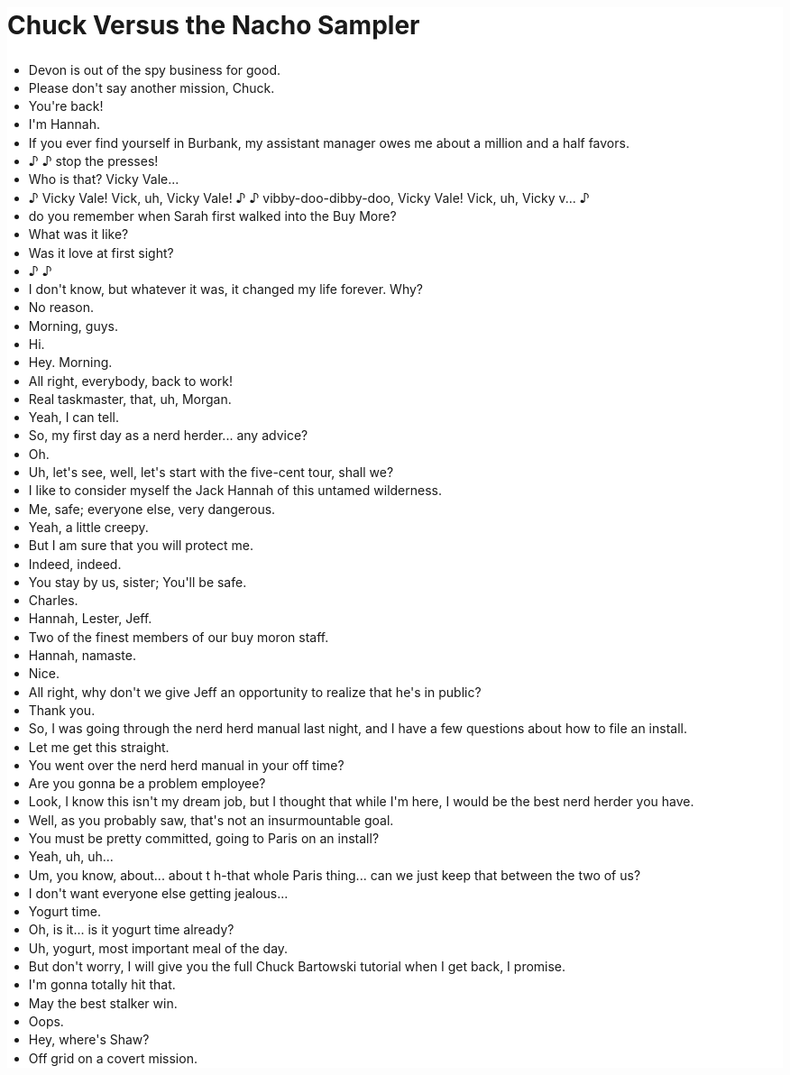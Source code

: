 # Chuck Versus the Nacho Sampler

- Devon is out of the spy business for good.
- Please don't say another mission, Chuck.
- You're back!
- I'm Hannah.
- If you ever find yourself in Burbank, my assistant manager owes me about a million and a half favors.
- ♪ ♪ stop the presses!
- Who is that? Vicky Vale...
- ♪ Vicky Vale! Vick, uh, Vicky Vale! ♪
♪ vibby-doo-dibby-doo, Vicky Vale! Vick, uh, Vicky v... ♪
- do you remember when Sarah first walked into the Buy More?
- What was it like?
- Was it love at first sight?
- ♪ ♪
- I don't know, but whatever it was, it changed my life forever. Why?
- No reason.
- Morning, guys.
- Hi.
- Hey. Morning.
- All right, everybody, back to work!
- Real taskmaster, that, uh, Morgan.
- Yeah, I can tell.
- So, my first day as a nerd herder... any advice?
- Oh.
- Uh, let's see, well, let's start with the five-cent tour, shall we?
- I like to consider myself the Jack Hannah of this untamed wilderness.
- Me, safe; everyone else, very dangerous.
- Yeah, a little creepy.
- But I am sure that you will protect me.
- Indeed, indeed.
- You stay by us, sister; You'll be safe.
- Charles.
- Hannah, Lester, Jeff.
- Two of the finest members of our buy moron staff.
- Hannah, namaste.
- Nice.
- All right, why don't we give Jeff an opportunity to realize that he's in public?
- Thank you.
- So, I was going through the nerd herd manual last night, and I have a few questions about how to file an install.
- Let me get this straight.
- You went over the nerd herd manual in your off time?
- Are you gonna be a problem employee?
- Look, I know this isn't my dream job, but I thought that while I'm here, I would be the best nerd herder you have.
- Well, as you probably saw, that's not an insurmountable goal.
- You must be pretty committed, going to Paris on an install?
- Yeah, uh, uh...
- Um, you know, about... about t h-that whole Paris thing... can we just keep that between the two of us?
- I don't want everyone else getting jealous...
- Yogurt time.
- Oh, is it... is it yogurt time already?
- Uh, yogurt, most important meal of the day.
- But don't worry, I will give you the full Chuck Bartowski tutorial when I get back, I promise.
- I'm gonna totally hit that.
- May the best stalker win.
- Oops.
- Hey, where's Shaw?
- Off grid on a covert mission.